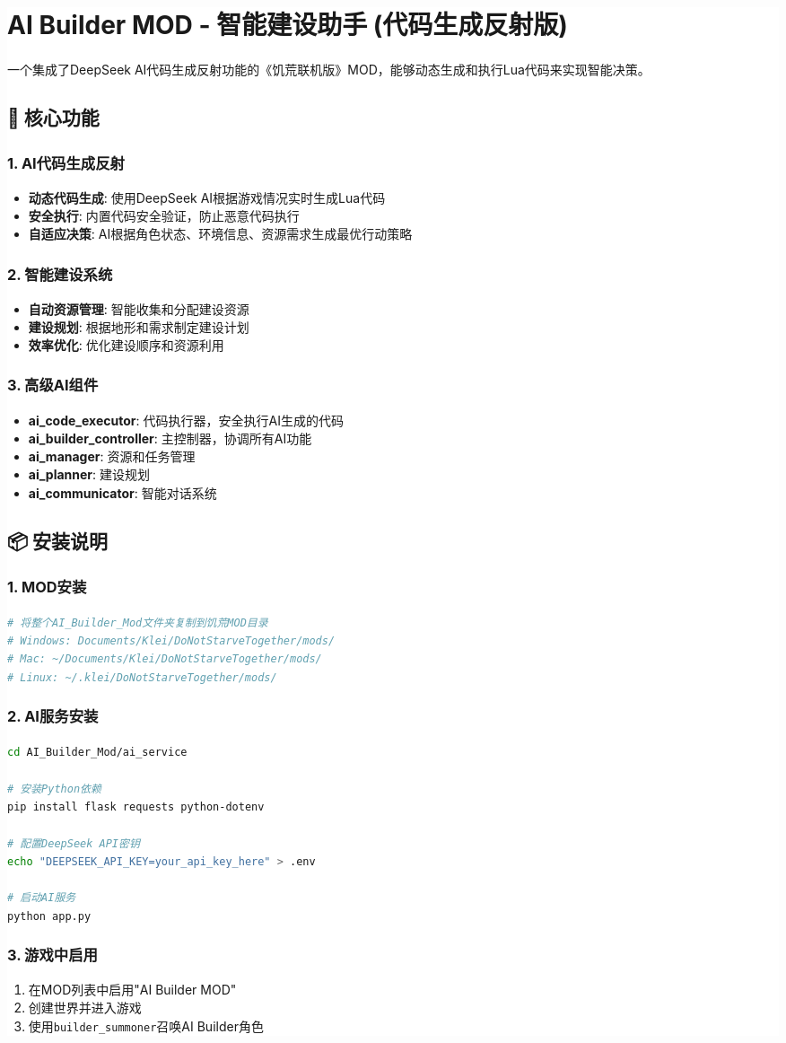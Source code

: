 # AI Builder MOD - 智能建设助手 (代码生成反射版)

一个集成了DeepSeek AI代码生成反射功能的《饥荒联机版》MOD，能够动态生成和执行Lua代码来实现智能决策。

## 🚀 核心功能

### 1. AI代码生成反射
- **动态代码生成**: 使用DeepSeek AI根据游戏情况实时生成Lua代码
- **安全执行**: 内置代码安全验证，防止恶意代码执行
- **自适应决策**: AI根据角色状态、环境信息、资源需求生成最优行动策略

### 2. 智能建设系统
- **自动资源管理**: 智能收集和分配建设资源
- **建设规划**: 根据地形和需求制定建设计划
- **效率优化**: 优化建设顺序和资源利用

### 3. 高级AI组件
- **ai_code_executor**: 代码执行器，安全执行AI生成的代码
- **ai_builder_controller**: 主控制器，协调所有AI功能
- **ai_manager**: 资源和任务管理
- **ai_planner**: 建设规划
- **ai_communicator**: 智能对话系统

## 📦 安装说明

### 1. MOD安装
```bash
# 将整个AI_Builder_Mod文件夹复制到饥荒MOD目录
# Windows: Documents/Klei/DoNotStarveTogether/mods/
# Mac: ~/Documents/Klei/DoNotStarveTogether/mods/
# Linux: ~/.klei/DoNotStarveTogether/mods/
```

### 2. AI服务安装
```bash
cd AI_Builder_Mod/ai_service

# 安装Python依赖
pip install flask requests python-dotenv

# 配置DeepSeek API密钥
echo "DEEPSEEK_API_KEY=your_api_key_here" > .env

# 启动AI服务
python app.py
```

### 3. 游戏中启用
1. 在MOD列表中启用"AI Builder MOD"
2. 创建世界并进入游戏
3. 使用`builder_summoner`召唤AI Builder角色
